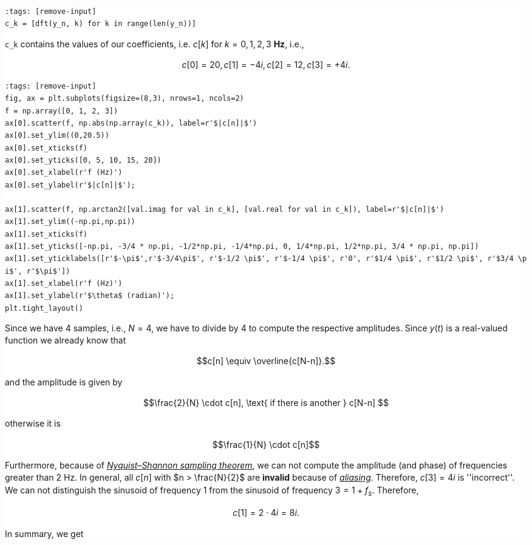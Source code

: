 ```{code-cell} python3
:tags: [remove-input]
c_k = [dft(y_n, k) for k in range(len(y_n))]
```

``c_k`` contains the values of our coefficients, i.e. $c[k]$ for $k = 0, 1, 2, 3$ **Hz**, i.e.,

$$c[0] = 20, c[1] = -4i, c[2] = 12, c[3] = +4i.$$

```{code-cell} python3
:tags: [remove-input]
fig, ax = plt.subplots(figsize=(8,3), nrows=1, ncols=2)
f = np.array([0, 1, 2, 3])
ax[0].scatter(f, np.abs(np.array(c_k)), label=r'$|c[n]|$')
ax[0].set_ylim((0,20.5))
ax[0].set_xticks(f)
ax[0].set_yticks([0, 5, 10, 15, 20])
ax[0].set_xlabel(r'f (Hz)')
ax[0].set_ylabel(r'$|c[n]|$');

ax[1].scatter(f, np.arctan2([val.imag for val in c_k], [val.real for val in c_k]), label=r'$|c[n]|$')
ax[1].set_ylim((-np.pi,np.pi))
ax[1].set_xticks(f)
ax[1].set_yticks([-np.pi, -3/4 * np.pi, -1/2*np.pi, -1/4*np.pi, 0, 1/4*np.pi, 1/2*np.pi, 3/4 * np.pi, np.pi])
ax[1].set_yticklabels([r'$-\pi$',r'$-3/4\pi$', r'$-1/2 \pi$', r'$-1/4 \pi$', r'0', r'$1/4 \pi$', r'$1/2 \pi$', r'$3/4 \pi$', r'$\pi$'])
ax[1].set_xlabel(r'f (Hz)')
ax[1].set_ylabel(r'$\theta$ (radian)');
plt.tight_layout()
```

Since we have 4 samples, i.e., $N=4$, we have to divide by 4 to compute the respective amplitudes.
Since $y(t)$ is a real-valued function we already know that

$$c[n] \equiv \overline{c[N-n]}.$$

and the amplitude is given by 

$$\frac{2}{N} \cdot c[n], \text{ if there is another } c[N-n] $$

otherwise it is

$$\frac{1}{N} \cdot c[n]$$

Furthermore, because of *[Nyquist–Shannon sampling theorem](theorem-sampling)*, we can not compute the amplitude (and phase) of frequencies greater than 2 Hz.
In general, all $c[n]$ with $n > \frac{N}{2}$ are **invalid** because of *[aliasing](def-aliasing)*.
Therefore, $c[3] = 4i$ is ''incorrect''.
We can not distinguish the sinusoid of frequency $1$ from the sinusoid of frequency $3 = 1 + f_s$.
Therefore, 

$$c[1] = 2 \cdot 4i = 8i.$$

In summary, we get
